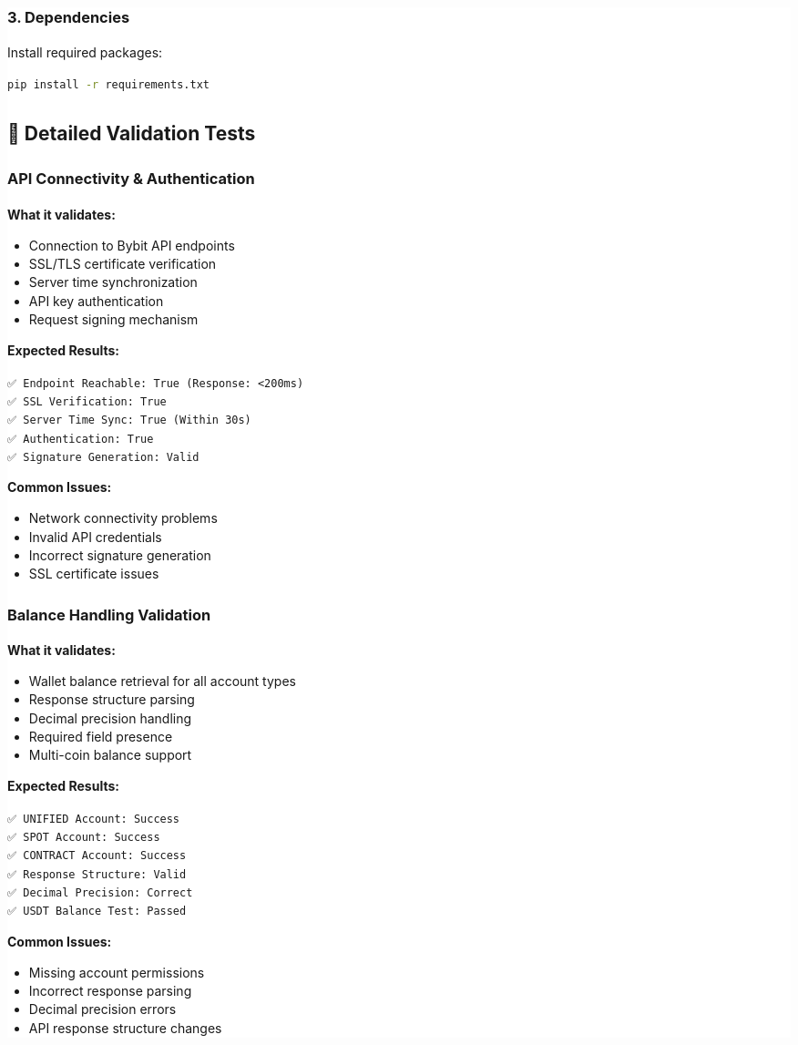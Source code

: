 ### 3. Dependencies

Install required packages:

```bash
pip install -r requirements.txt
```

## 🧪 Detailed Validation Tests

### API Connectivity & Authentication

**What it validates:**
- Connection to Bybit API endpoints
- SSL/TLS certificate verification
- Server time synchronization
- API key authentication
- Request signing mechanism

**Expected Results:**
```
✅ Endpoint Reachable: True (Response: <200ms)
✅ SSL Verification: True  
✅ Server Time Sync: True (Within 30s)
✅ Authentication: True
✅ Signature Generation: Valid
```

**Common Issues:**
- Network connectivity problems
- Invalid API credentials
- Incorrect signature generation
- SSL certificate issues

### Balance Handling Validation

**What it validates:**
- Wallet balance retrieval for all account types
- Response structure parsing
- Decimal precision handling
- Required field presence
- Multi-coin balance support

**Expected Results:**
```
✅ UNIFIED Account: Success
✅ SPOT Account: Success  
✅ CONTRACT Account: Success
✅ Response Structure: Valid
✅ Decimal Precision: Correct
✅ USDT Balance Test: Passed
```

**Common Issues:**
- Missing account permissions
- Incorrect response parsing
- Decimal precision errors
- API response structure changes
